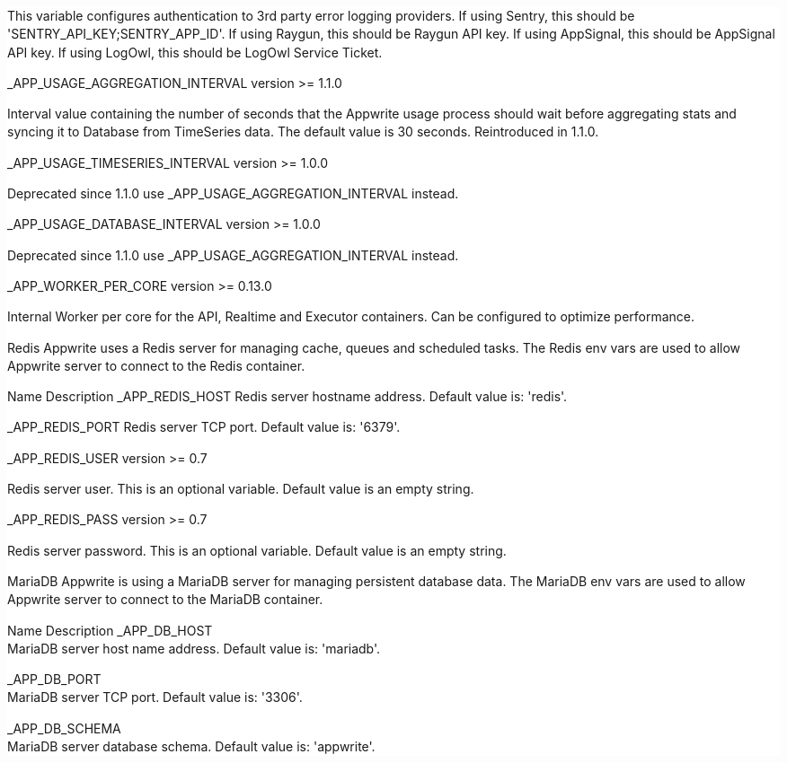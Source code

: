 This variable configures authentication to 3rd party error logging providers. If using Sentry, this should be 'SENTRY_API_KEY;SENTRY_APP_ID'. If using Raygun, this should be Raygun API key. If using AppSignal, this should be AppSignal API key. If using LogOwl, this should be LogOwl Service Ticket.

_APP_USAGE_AGGREGATION_INTERVAL
version >= 1.1.0

Interval value containing the number of seconds that the Appwrite usage process should wait before aggregating stats and syncing it to Database from TimeSeries data. The default value is 30 seconds. Reintroduced in 1.1.0.

_APP_USAGE_TIMESERIES_INTERVAL
version >= 1.0.0

Deprecated since 1.1.0 use _APP_USAGE_AGGREGATION_INTERVAL instead.

_APP_USAGE_DATABASE_INTERVAL
version >= 1.0.0

Deprecated since 1.1.0 use _APP_USAGE_AGGREGATION_INTERVAL instead.

_APP_WORKER_PER_CORE
version >= 0.13.0

Internal Worker per core for the API, Realtime and Executor containers. Can be configured to optimize performance.

Redis
Appwrite uses a Redis server for managing cache, queues and scheduled tasks. The Redis env vars are used to allow Appwrite server to connect to the Redis container.

Name	Description
_APP_REDIS_HOST	
Redis server hostname address. Default value is: 'redis'.

_APP_REDIS_PORT	
Redis server TCP port. Default value is: '6379'.

_APP_REDIS_USER
version >= 0.7

Redis server user. This is an optional variable. Default value is an empty string.

_APP_REDIS_PASS
version >= 0.7

Redis server password. This is an optional variable. Default value is an empty string.

MariaDB
Appwrite is using a MariaDB server for managing persistent database data. The MariaDB env vars are used to allow Appwrite server to connect to the MariaDB container.

Name	Description
_APP_DB_HOST	
MariaDB server host name address. Default value is: 'mariadb'.

_APP_DB_PORT	
MariaDB server TCP port. Default value is: '3306'.

_APP_DB_SCHEMA	
MariaDB server database schema. Default value is: 'appwrite'.
